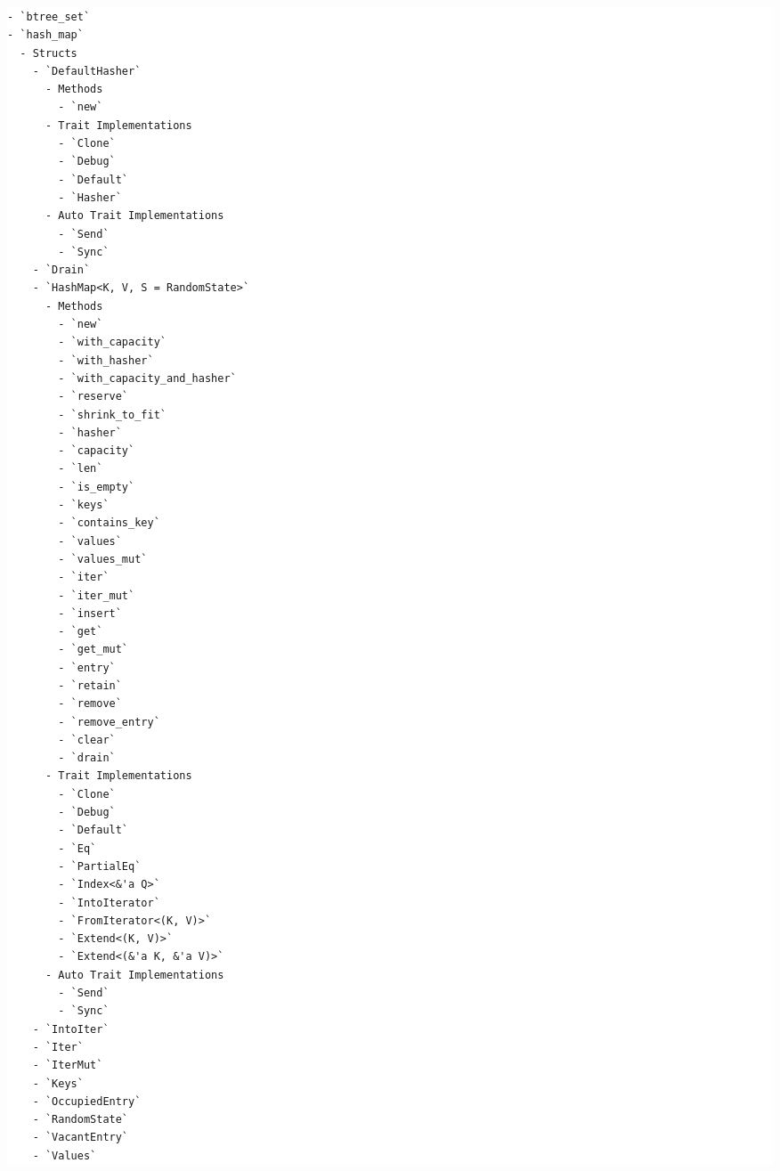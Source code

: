     - `btree_set`
    - `hash_map`
      - Structs
        - `DefaultHasher`
          - Methods
            - `new`
          - Trait Implementations
            - `Clone`
            - `Debug`
            - `Default`
            - `Hasher`
          - Auto Trait Implementations
            - `Send`
            - `Sync`
        - `Drain`
        - `HashMap<K, V, S = RandomState>`
          - Methods
            - `new`
            - `with_capacity`
            - `with_hasher`
            - `with_capacity_and_hasher`
            - `reserve`
            - `shrink_to_fit`
            - `hasher`
            - `capacity`
            - `len`
            - `is_empty`
            - `keys`
            - `contains_key`
            - `values`
            - `values_mut`
            - `iter`
            - `iter_mut`
            - `insert`
            - `get`
            - `get_mut`
            - `entry`
            - `retain`
            - `remove`
            - `remove_entry`
            - `clear`
            - `drain`
          - Trait Implementations
            - `Clone`
            - `Debug`
            - `Default`
            - `Eq`
            - `PartialEq`
            - `Index<&'a Q>`
            - `IntoIterator`
            - `FromIterator<(K, V)>`
            - `Extend<(K, V)>`
            - `Extend<(&'a K, &'a V)>`
          - Auto Trait Implementations
            - `Send`
            - `Sync`
        - `IntoIter`
        - `Iter`
        - `IterMut`
        - `Keys`
        - `OccupiedEntry`
        - `RandomState`
        - `VacantEntry`
        - `Values`
